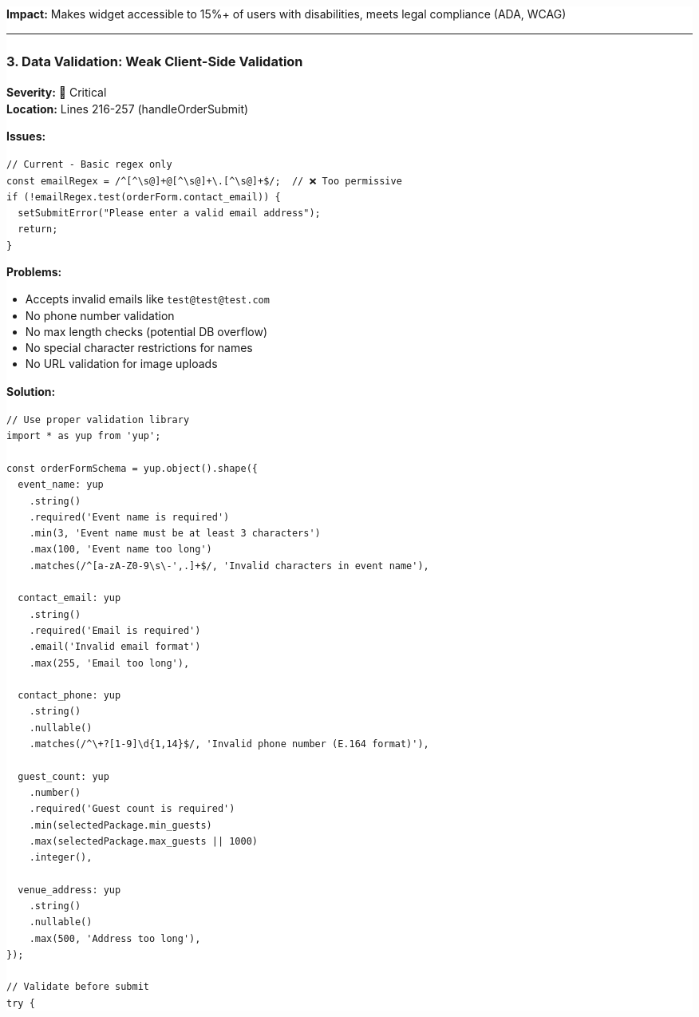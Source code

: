 **Impact:** Makes widget accessible to 15%+ of users with disabilities, meets legal compliance (ADA, WCAG)

---

### 3. **Data Validation: Weak Client-Side Validation**
**Severity:** 🔴 Critical  
**Location:** Lines 216-257 (handleOrderSubmit)

**Issues:**
```tsx
// Current - Basic regex only
const emailRegex = /^[^\s@]+@[^\s@]+\.[^\s@]+$/;  // ❌ Too permissive
if (!emailRegex.test(orderForm.contact_email)) {
  setSubmitError("Please enter a valid email address");
  return;
}
```

**Problems:**
- Accepts invalid emails like `test@test@test.com`
- No phone number validation
- No max length checks (potential DB overflow)
- No special character restrictions for names
- No URL validation for image uploads

**Solution:**
```tsx
// Use proper validation library
import * as yup from 'yup';

const orderFormSchema = yup.object().shape({
  event_name: yup
    .string()
    .required('Event name is required')
    .min(3, 'Event name must be at least 3 characters')
    .max(100, 'Event name too long')
    .matches(/^[a-zA-Z0-9\s\-',.]+$/, 'Invalid characters in event name'),
  
  contact_email: yup
    .string()
    .required('Email is required')
    .email('Invalid email format')
    .max(255, 'Email too long'),
  
  contact_phone: yup
    .string()
    .nullable()
    .matches(/^\+?[1-9]\d{1,14}$/, 'Invalid phone number (E.164 format)'),
  
  guest_count: yup
    .number()
    .required('Guest count is required')
    .min(selectedPackage.min_guests)
    .max(selectedPackage.max_guests || 1000)
    .integer(),
  
  venue_address: yup
    .string()
    .nullable()
    .max(500, 'Address too long'),
});

// Validate before submit
try {
```